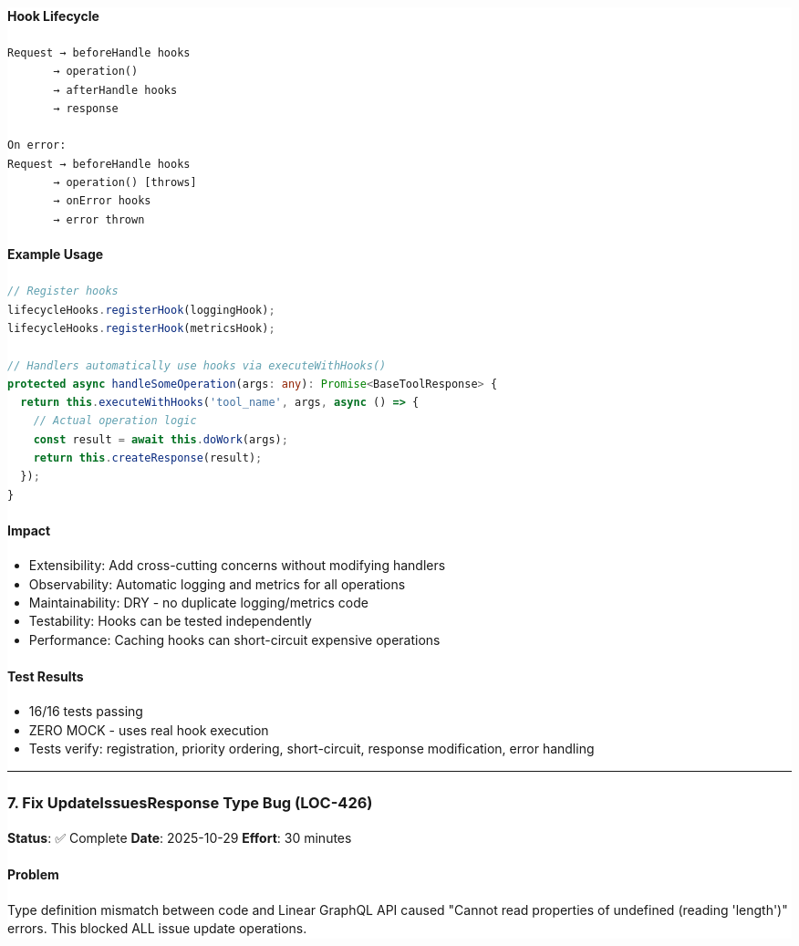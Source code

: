 #### Hook Lifecycle
```
Request → beforeHandle hooks
       → operation()
       → afterHandle hooks
       → response

On error:
Request → beforeHandle hooks
       → operation() [throws]
       → onError hooks
       → error thrown
```

#### Example Usage
```typescript
// Register hooks
lifecycleHooks.registerHook(loggingHook);
lifecycleHooks.registerHook(metricsHook);

// Handlers automatically use hooks via executeWithHooks()
protected async handleSomeOperation(args: any): Promise<BaseToolResponse> {
  return this.executeWithHooks('tool_name', args, async () => {
    // Actual operation logic
    const result = await this.doWork(args);
    return this.createResponse(result);
  });
}
```

#### Impact
- Extensibility: Add cross-cutting concerns without modifying handlers
- Observability: Automatic logging and metrics for all operations
- Maintainability: DRY - no duplicate logging/metrics code
- Testability: Hooks can be tested independently
- Performance: Caching hooks can short-circuit expensive operations

#### Test Results
- 16/16 tests passing
- ZERO MOCK - uses real hook execution
- Tests verify: registration, priority ordering, short-circuit, response modification, error handling

---

### 7. Fix UpdateIssuesResponse Type Bug (LOC-426)
**Status**: ✅ Complete
**Date**: 2025-10-29
**Effort**: 30 minutes

#### Problem
Type definition mismatch between code and Linear GraphQL API caused "Cannot read properties of undefined (reading 'length')" errors. This blocked ALL issue update operations.
